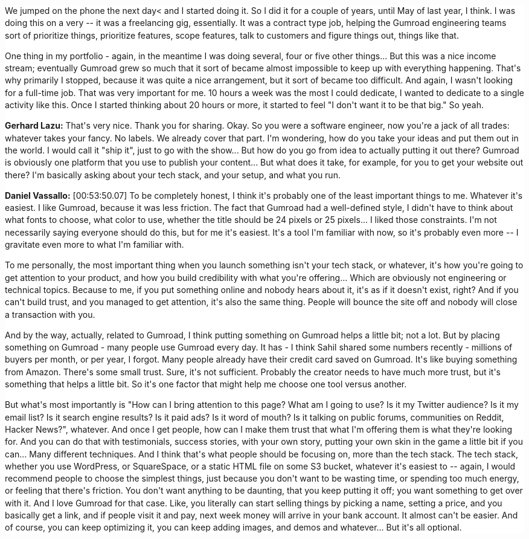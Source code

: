 We jumped on the phone the next day&lt; and I started doing it. So I did it for a couple of years, until May of last year, I think. I was doing this on a very -- it was a freelancing gig, essentially. It was a contract type job, helping the Gumroad engineering teams sort of prioritize things, prioritize features, scope features, talk to customers and figure things out, things like that.

One thing in my portfolio - again, in the meantime I was doing several, four or five other things... But this was a nice income stream; eventually Gumroad grew so much that it sort of became almost impossible to keep up with everything happening. That's why primarily I stopped, because it was quite a nice arrangement, but it sort of became too difficult. And again, I wasn't looking for a full-time job. That was very important for me. 10 hours a week was the most I could dedicate, I wanted to dedicate to a single activity like this. Once I started thinking about 20 hours or more, it started to feel "I don't want it to be that big." So yeah.

**Gerhard Lazu:** That's very nice. Thank you for sharing. Okay. So you were a software engineer, now you're a jack of all trades: whatever takes your fancy. No labels. We already cover that part. I'm wondering, how do you take your ideas and put them out in the world. I would call it "ship it", just to go with the show... But how do you go from idea to actually putting it out there? Gumroad is obviously one platform that you use to publish your content... But what does it take, for example, for you to get your website out there? I'm basically asking about your tech stack, and your setup, and what you run.

**Daniel Vassallo:** \[00:53:50.07\] To be completely honest, I think it's probably one of the least important things to me. Whatever it's easiest. I like Gumroad, because it was less friction. The fact that Gumroad had a well-defined style, I didn't have to think about what fonts to choose, what color to use, whether the title should be 24 pixels or 25 pixels... I liked those constraints. I'm not necessarily saying everyone should do this, but for me it's easiest. It's a tool I'm familiar with now, so it's probably even more -- I gravitate even more to what I'm familiar with.

To me personally, the most important thing when you launch something isn't your tech stack, or whatever, it's how you're going to get attention to your product, and how you build credibility with what you're offering... Which are obviously not engineering or technical topics. Because to me, if you put something online and nobody hears about it, it's as if it doesn't exist, right? And if you can't build trust, and you managed to get attention, it's also the same thing. People will bounce the site off and nobody will close a transaction with you.

And by the way, actually, related to Gumroad, I think putting something on Gumroad helps a little bit; not a lot. But by placing something on Gumroad - many people use Gumroad every day. It has - I think Sahil shared some numbers recently - millions of buyers per month, or per year, I forgot. Many people already have their credit card saved on Gumroad. It's like buying something from Amazon. There's some small trust. Sure, it's not sufficient. Probably the creator needs to have much more trust, but it's something that helps a little bit. So it's one factor that might help me choose one tool versus another.

But what's most importantly is "How can I bring attention to this page? What am I going to use? Is it my Twitter audience? Is it my email list? Is it search engine results? Is it paid ads? Is it word of mouth? Is it talking on public forums, communities on Reddit, Hacker News?", whatever. And once I get people, how can I make them trust that what I'm offering them is what they're looking for. And you can do that with testimonials, success stories, with your own story, putting your own skin in the game a little bit if you can... Many different techniques. And I think that's what people should be focusing on, more than the tech stack. The tech stack, whether you use WordPress, or SquareSpace, or a static HTML file on some S3 bucket, whatever it's easiest to -- again, I would recommend people to choose the simplest things, just because you don't want to be wasting time, or spending too much energy, or feeling that there's friction. You don't want anything to be daunting, that you keep putting it off; you want something to get over with it. And I love Gumroad for that case. Like, you literally can start selling things by picking a name, setting a price, and you basically get a link, and if people visit it and pay, next week money will arrive in your bank account. It almost can't be easier. And of course, you can keep optimizing it, you can keep adding images, and demos and whatever... But it's all optional.
